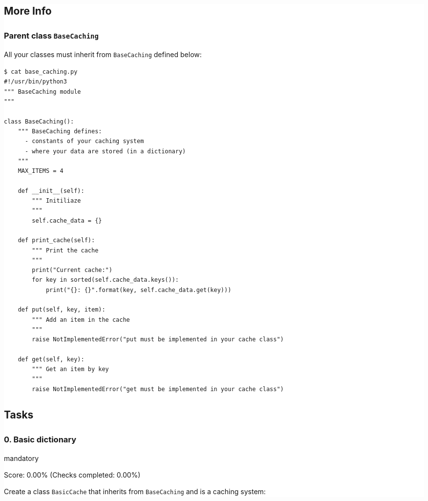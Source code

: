 ## More Info

### Parent class `BaseCaching`

All your classes must inherit from `BaseCaching` defined below:

```
$ cat base_caching.py
#!/usr/bin/python3
""" BaseCaching module
"""

class BaseCaching():
    """ BaseCaching defines:
      - constants of your caching system
      - where your data are stored (in a dictionary)
    """
    MAX_ITEMS = 4

    def __init__(self):
        """ Initiliaze
        """
        self.cache_data = {}

    def print_cache(self):
        """ Print the cache
        """
        print("Current cache:")
        for key in sorted(self.cache_data.keys()):
            print("{}: {}".format(key, self.cache_data.get(key)))

    def put(self, key, item):
        """ Add an item in the cache
        """
        raise NotImplementedError("put must be implemented in your cache class")

    def get(self, key):
        """ Get an item by key
        """
        raise NotImplementedError("get must be implemented in your cache class")
```

## Tasks

### 0\. Basic dictionary

mandatory

Score: 0.00% (Checks completed: 0.00%)

Create a class `BasicCache` that inherits from `BaseCaching` and is a caching system:
